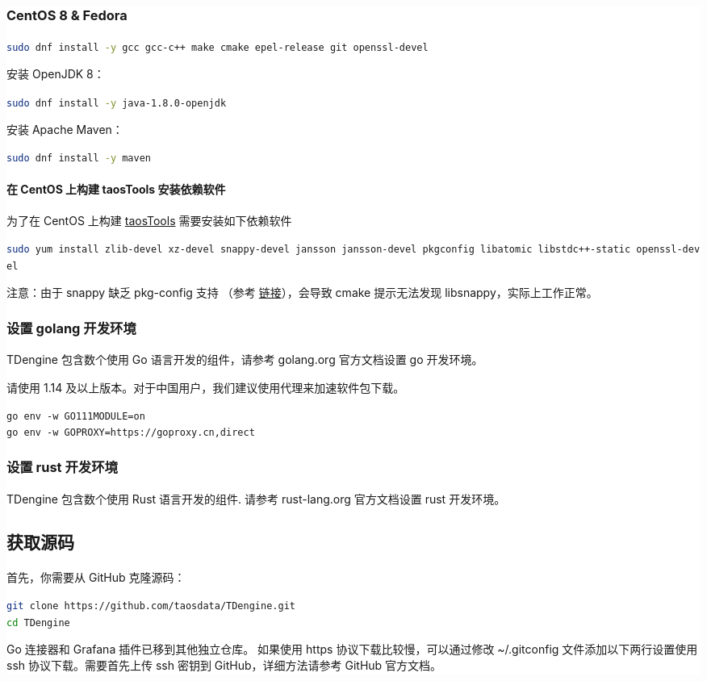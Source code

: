 ### CentOS 8 & Fedora

```bash
sudo dnf install -y gcc gcc-c++ make cmake epel-release git openssl-devel
```

安装 OpenJDK 8：

```bash
sudo dnf install -y java-1.8.0-openjdk
```

安装 Apache Maven：

```bash
sudo dnf install -y maven
```

#### 在 CentOS 上构建 taosTools 安装依赖软件

为了在 CentOS 上构建 [taosTools](https://github.com/taosdata/taos-tools) 需要安装如下依赖软件

```bash
sudo yum install zlib-devel xz-devel snappy-devel jansson jansson-devel pkgconfig libatomic libstdc++-static openssl-devel
```

注意：由于 snappy 缺乏 pkg-config 支持
（参考 [链接](https://github.com/google/snappy/pull/86)），会导致
cmake 提示无法发现 libsnappy，实际上工作正常。

### 设置 golang 开发环境

TDengine 包含数个使用 Go 语言开发的组件，请参考 golang.org 官方文档设置 go 开发环境。

请使用 1.14 及以上版本。对于中国用户，我们建议使用代理来加速软件包下载。

```
go env -w GO111MODULE=on
go env -w GOPROXY=https://goproxy.cn,direct
```

### 设置 rust 开发环境

TDengine 包含数个使用 Rust 语言开发的组件. 请参考 rust-lang.org 官方文档设置 rust 开发环境。

## 获取源码

首先，你需要从 GitHub 克隆源码：

```bash
git clone https://github.com/taosdata/TDengine.git
cd TDengine
```

Go 连接器和 Grafana 插件已移到其他独立仓库。
如果使用 https 协议下载比较慢，可以通过修改 ~/.gitconfig 文件添加以下两行设置使用 ssh 协议下载。需要首先上传 ssh 密钥到 GitHub，详细方法请参考 GitHub 官方文档。
